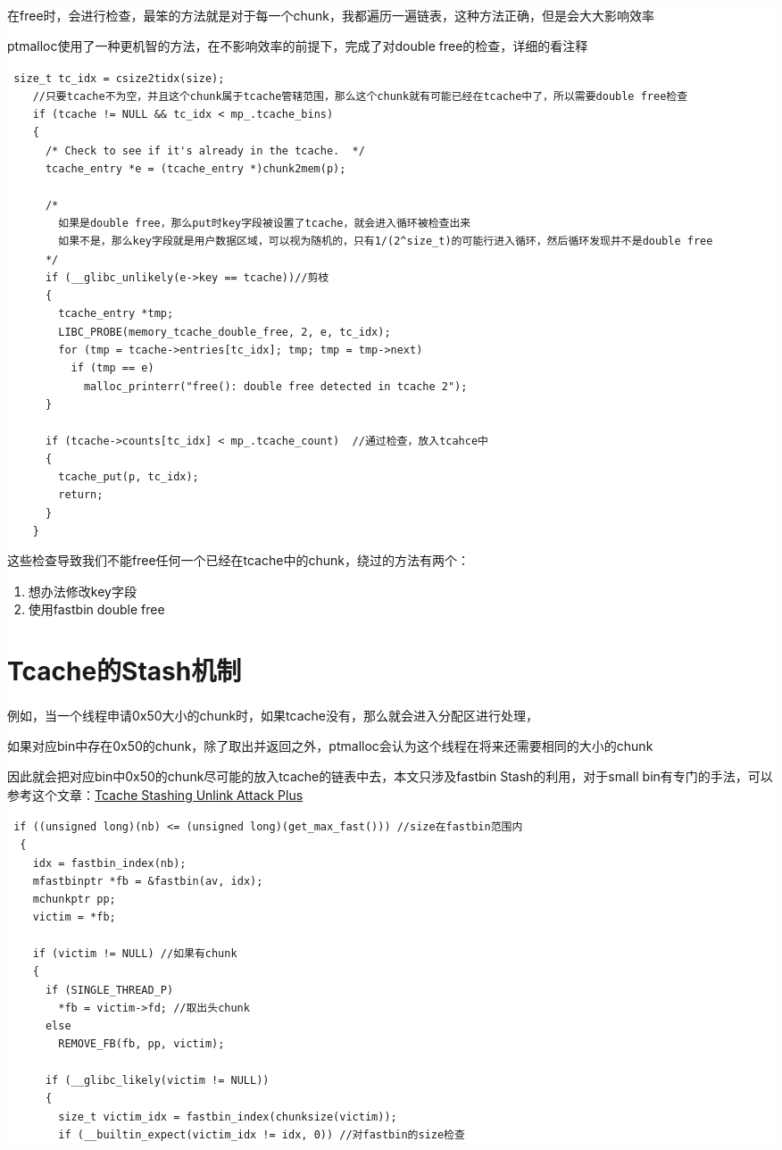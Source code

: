 在free时，会进行检查，最笨的方法就是对于每一个chunk，我都遍历一遍链表，这种方法正确，但是会大大影响效率

ptmalloc使用了一种更机智的方法，在不影响效率的前提下，完成了对double free的检查，详细的看注释

```
 size_t tc_idx = csize2tidx(size);
    //只要tcache不为空，并且这个chunk属于tcache管辖范围，那么这个chunk就有可能已经在tcache中了，所以需要double free检查
    if (tcache != NULL && tc_idx < mp_.tcache_bins)
    {
      /* Check to see if it's already in the tcache.  */
      tcache_entry *e = (tcache_entry *)chunk2mem(p);

      /*
        如果是double free，那么put时key字段被设置了tcache，就会进入循环被检查出来
        如果不是，那么key字段就是用户数据区域，可以视为随机的，只有1/(2^size_t)的可能行进入循环，然后循环发现并不是double free
      */
      if (__glibc_unlikely(e->key == tcache))//剪枝
      {
        tcache_entry *tmp;
        LIBC_PROBE(memory_tcache_double_free, 2, e, tc_idx);
        for (tmp = tcache->entries[tc_idx]; tmp; tmp = tmp->next)
          if (tmp == e)
            malloc_printerr("free(): double free detected in tcache 2");
      }

      if (tcache->counts[tc_idx] < mp_.tcache_count)  //通过检查，放入tcahce中
      {
        tcache_put(p, tc_idx);
        return;
      }
    }
```

这些检查导致我们不能free任何一个已经在tcache中的chunk，绕过的方法有两个：

1.  想办法修改key字段
2.  使用fastbin double free

# Tcache的Stash机制

例如，当一个线程申请0x50大小的chunk时，如果tcache没有，那么就会进入分配区进行处理，

如果对应bin中存在0x50的chunk，除了取出并返回之外，ptmalloc会认为这个线程在将来还需要相同的大小的chunk

因此就会把对应bin中0x50的chunk尽可能的放入tcache的链表中去，本文只涉及fastbin Stash的利用，对于small bin有专门的手法，可以参考这个文章：[Tcache Stashing Unlink Attack Plus](https://qianfei11.github.io/2020/05/05/Tcache-Stashing-Unlink-Attack/#2019-HITCON-lazyhouse%EF%BC%88tcache-stashing-unlink-attack-plus%EF%BC%89)

```
 if ((unsigned long)(nb) <= (unsigned long)(get_max_fast())) //size在fastbin范围内
  {
    idx = fastbin_index(nb);
    mfastbinptr *fb = &fastbin(av, idx);
    mchunkptr pp;
    victim = *fb;

    if (victim != NULL) //如果有chunk
    {
      if (SINGLE_THREAD_P)
        *fb = victim->fd; //取出头chunk
      else
        REMOVE_FB(fb, pp, victim);

      if (__glibc_likely(victim != NULL)) 
      {
        size_t victim_idx = fastbin_index(chunksize(victim));
        if (__builtin_expect(victim_idx != idx, 0)) //对fastbin的size检查
```